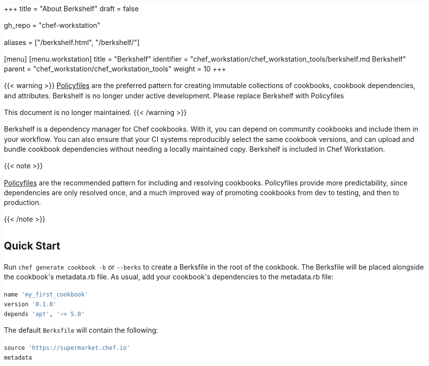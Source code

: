 +++
title = "About Berkshelf"
draft = false

gh_repo = "chef-workstation"

aliases = ["/berkshelf.html", "/berkshelf/"]

[menu]
  [menu.workstation]
    title = "Berkshelf"
    identifier = "chef_workstation/chef_workstation_tools/berkshelf.md Berkshelf"
    parent = "chef_workstation/chef_workstation_tools"
    weight = 10
+++



{{< warning >}}
[Policyfiles](/policyfile/) are the preferred pattern for creating immutable collections of cookbooks, cookbook dependencies, and attributes. Berkshelf is no longer under active development. Please replace Berkshelf with Policyfiles

This document is no longer maintained.
{{< /warning >}}

Berkshelf is a dependency manager for Chef cookbooks. With it, you can
 depend on community cookbooks and include them in
your workflow. You can also ensure that your CI systems reproducibly
select the same cookbook versions, and can upload and bundle cookbook
dependencies without needing a locally maintained copy. Berkshelf is
included in Chef Workstation.

{{< note >}}

[Policyfiles](/policyfile/) are the recommended pattern for including and resolving cookbooks. Policyfiles provide more predictability, since dependencies are only resolved once, and a much improved way of promoting cookbooks from dev to testing, and then to production.

{{< /note >}}

## Quick Start

Run `chef generate cookbook -b` or `--berks` to create a Berksfile in
the root of the cookbook. The Berksfile will be placed alongside the
cookbook's metadata.rb file. As usual, add your cookbook's dependencies
to the metadata.rb file:

``` ruby
name 'my_first_cookbook'
version '0.1.0'
depends 'apt', '~> 5.0'
```

The default `Berksfile` will contain the following:

``` ruby
source 'https://supermarket.chef.io'
metadata
```
